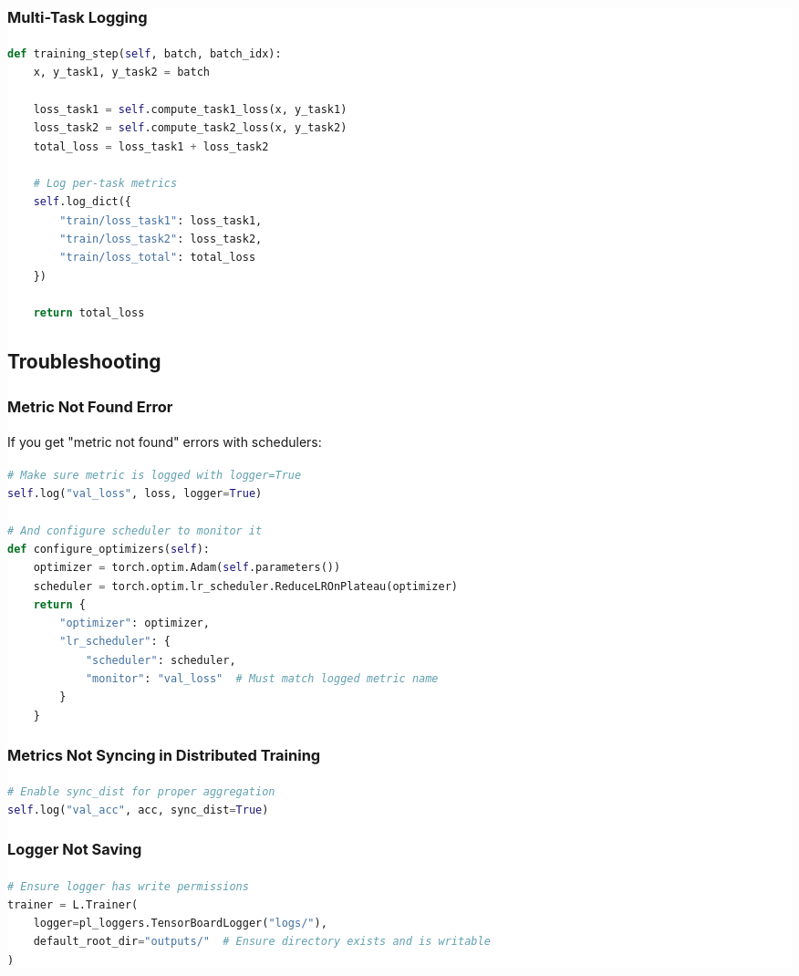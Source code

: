 ### Multi-Task Logging

```python
def training_step(self, batch, batch_idx):
    x, y_task1, y_task2 = batch

    loss_task1 = self.compute_task1_loss(x, y_task1)
    loss_task2 = self.compute_task2_loss(x, y_task2)
    total_loss = loss_task1 + loss_task2

    # Log per-task metrics
    self.log_dict({
        "train/loss_task1": loss_task1,
        "train/loss_task2": loss_task2,
        "train/loss_total": total_loss
    })

    return total_loss
```

## Troubleshooting

### Metric Not Found Error

If you get "metric not found" errors with schedulers:

```python
# Make sure metric is logged with logger=True
self.log("val_loss", loss, logger=True)

# And configure scheduler to monitor it
def configure_optimizers(self):
    optimizer = torch.optim.Adam(self.parameters())
    scheduler = torch.optim.lr_scheduler.ReduceLROnPlateau(optimizer)
    return {
        "optimizer": optimizer,
        "lr_scheduler": {
            "scheduler": scheduler,
            "monitor": "val_loss"  # Must match logged metric name
        }
    }
```

### Metrics Not Syncing in Distributed Training

```python
# Enable sync_dist for proper aggregation
self.log("val_acc", acc, sync_dist=True)
```

### Logger Not Saving

```python
# Ensure logger has write permissions
trainer = L.Trainer(
    logger=pl_loggers.TensorBoardLogger("logs/"),
    default_root_dir="outputs/"  # Ensure directory exists and is writable
)
```
